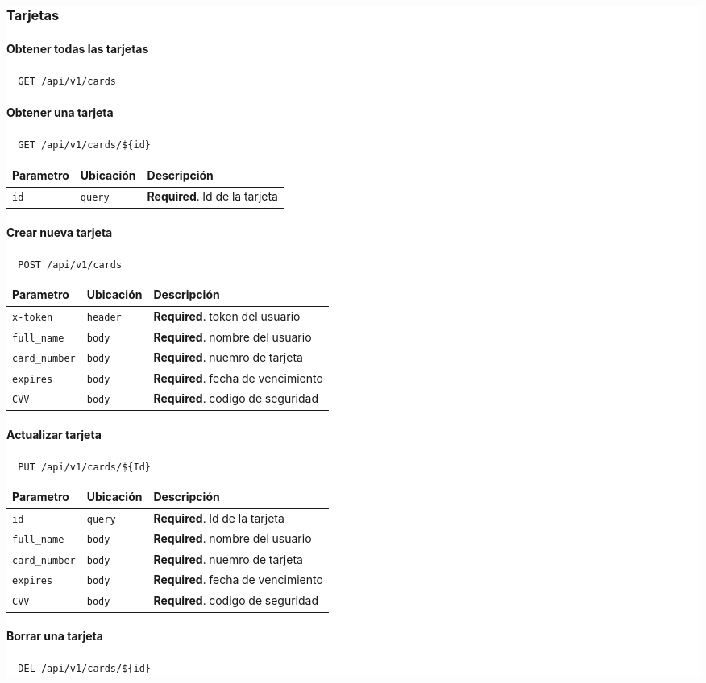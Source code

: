 ### Tarjetas

#### Obtener todas las tarjetas

```http
  GET /api/v1/cards
```
#### 

#### Obtener una tarjeta
```http
  GET /api/v1/cards/${id}
```

| Parametro | Ubicación     | Descripción                       |
| :-------- | :------- | :-------------------------------- |
| `id`      | `query` | **Required**. Id de la tarjeta |


#### Crear nueva tarjeta
```http
  POST /api/v1/cards
```

| Parametro | Ubicación     | Descripción                       |
| :-------- | :------- | :-------------------------------- |
| `x-token`   | `header` | **Required**. token del usuario |
| `full_name`   | `body` | **Required**. nombre del usuario |
| `card_number`| `body` | **Required**. nuemro de tarjeta |
| `expires`     | `body` | **Required**. fecha de vencimiento |
| `CVV`      | `body` | **Required**. codigo de seguridad |

#### Actualizar tarjeta
```http
  PUT /api/v1/cards/${Id}
```

| Parametro | Ubicación     | Descripción                       |
| :-------- | :------- | :-------------------------------- |
| `id`      | `query` | **Required**. Id de la tarjeta |
| `full_name`   | `body` | **Required**. nombre del usuario |
| `card_number`| `body` | **Required**. nuemro de tarjeta |
| `expires`     | `body` | **Required**. fecha de vencimiento |
| `CVV`      | `body` | **Required**. codigo de seguridad |

#### Borrar una tarjeta
```http
  DEL /api/v1/cards/${id}
```
